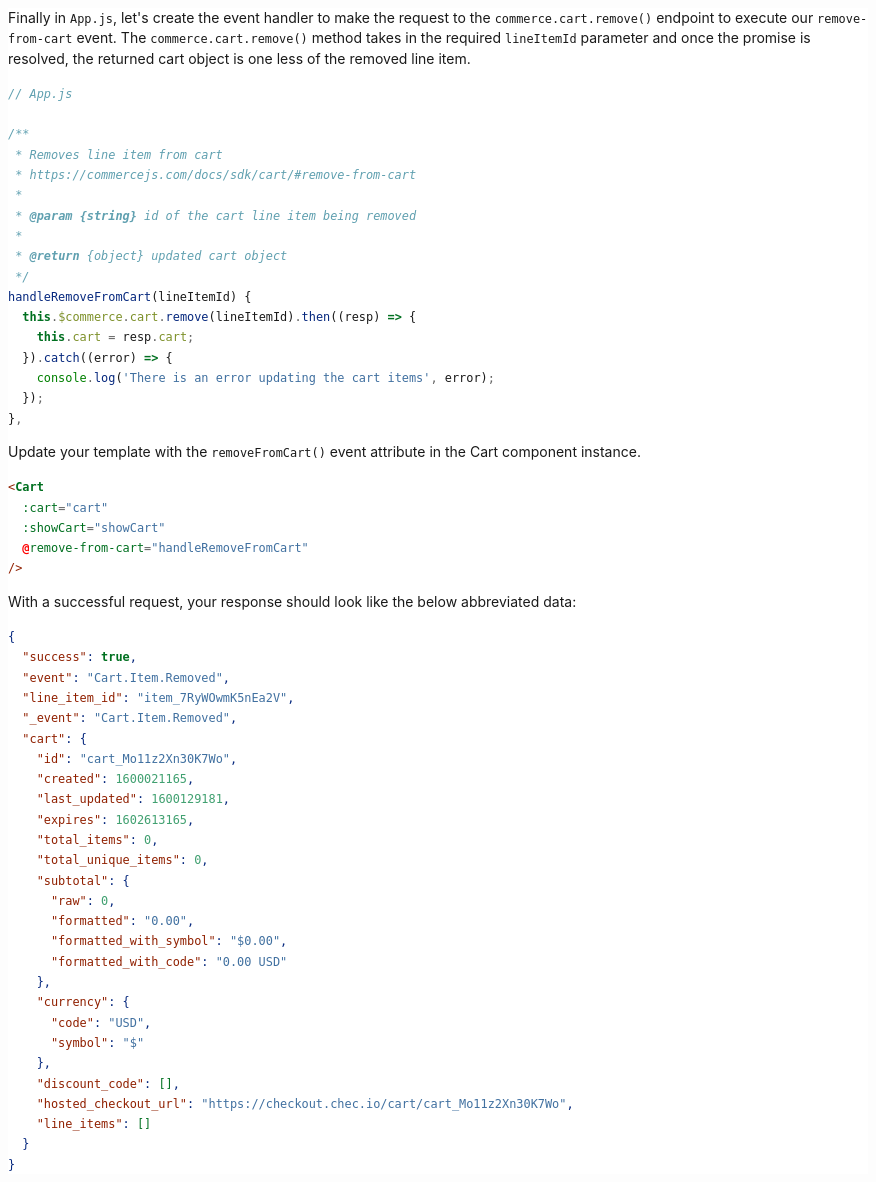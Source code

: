 Finally in `App.js`, let's create the event handler to make the request to the `commerce.cart.remove()` endpoint to
execute our `remove-from-cart` event. The `commerce.cart.remove()` method takes in the required `lineItemId` parameter
and once the promise is resolved, the returned cart object is one less of the removed line item.

```js
// App.js

/**
 * Removes line item from cart
 * https://commercejs.com/docs/sdk/cart/#remove-from-cart
 * 
 * @param {string} id of the cart line item being removed
 * 
 * @return {object} updated cart object
 */ 
handleRemoveFromCart(lineItemId) {
  this.$commerce.cart.remove(lineItemId).then((resp) => {
    this.cart = resp.cart;
  }).catch((error) => {
    console.log('There is an error updating the cart items', error);
  });
},
```

Update your template with the `removeFromCart()` event attribute in the Cart component instance.

```html
<Cart
  :cart="cart"
  :showCart="showCart"
  @remove-from-cart="handleRemoveFromCart"
/>
```

With a successful request, your response should look like the below abbreviated data:

```json
{
  "success": true,
  "event": "Cart.Item.Removed",
  "line_item_id": "item_7RyWOwmK5nEa2V",
  "_event": "Cart.Item.Removed",
  "cart": {
    "id": "cart_Mo11z2Xn30K7Wo",
    "created": 1600021165,
    "last_updated": 1600129181,
    "expires": 1602613165,
    "total_items": 0,
    "total_unique_items": 0,
    "subtotal": {
      "raw": 0,
      "formatted": "0.00",
      "formatted_with_symbol": "$0.00",
      "formatted_with_code": "0.00 USD"
    },
    "currency": {
      "code": "USD",
      "symbol": "$"
    },
    "discount_code": [],
    "hosted_checkout_url": "https://checkout.chec.io/cart/cart_Mo11z2Xn30K7Wo",
    "line_items": []
  }
}
```
